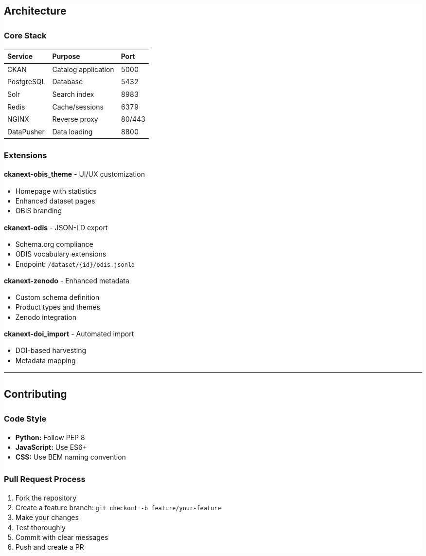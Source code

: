 
## Architecture

### Core Stack

| Service | Purpose | Port |
|:--------|:--------|:-----|
| CKAN | Catalog application | 5000 |
| PostgreSQL | Database | 5432 |
| Solr | Search index | 8983 |
| Redis | Cache/sessions | 6379 |
| NGINX | Reverse proxy | 80/443 |
| DataPusher | Data loading | 8800 |

### Extensions

**ckanext-obis_theme** - UI/UX customization
- Homepage with statistics
- Enhanced dataset pages
- OBIS branding

**ckanext-odis** - JSON-LD export
- Schema.org compliance
- ODIS vocabulary extensions
- Endpoint: `/dataset/{id}/odis.jsonld`

**ckanext-zenodo** - Enhanced metadata
- Custom schema definition
- Product types and themes
- Zenodo integration

**ckanext-doi_import** - Automated import
- DOI-based harvesting
- Metadata mapping

---

## Contributing

### Code Style

- **Python:** Follow PEP 8
- **JavaScript:** Use ES6+
- **CSS:** Use BEM naming convention

### Pull Request Process

1. Fork the repository
2. Create a feature branch: `git checkout -b feature/your-feature`
3. Make your changes
4. Test thoroughly
5. Commit with clear messages
6. Push and create a PR

